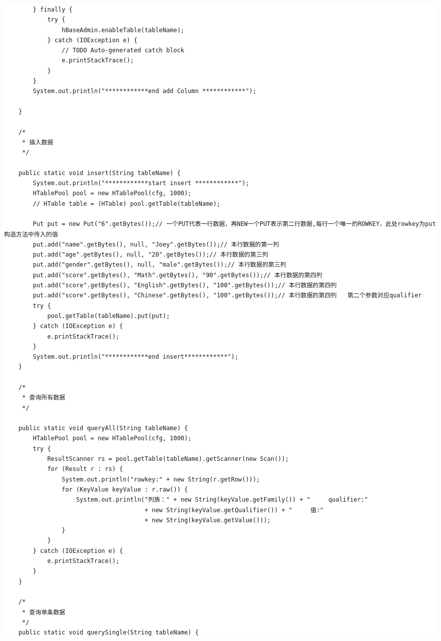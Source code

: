 ```
        } finally {
            try {
                hBaseAdmin.enableTable(tableName);
            } catch (IOException e) {
                // TODO Auto-generated catch block
                e.printStackTrace();
            }
        }
        System.out.println("************end add Column ************");

    }

    /*
     * 插入数据
     */

    public static void insert(String tableName) {
        System.out.println("************start insert ************");
        HTablePool pool = new HTablePool(cfg, 1000);
        // HTable table = (HTable) pool.getTable(tableName);

        Put put = new Put("6".getBytes());// 一个PUT代表一行数据，再NEW一个PUT表示第二行数据,每行一个唯一的ROWKEY，此处rowkey为put构造方法中传入的值
        put.add("name".getBytes(), null, "Joey".getBytes());// 本行数据的第一列
        put.add("age".getBytes(), null, "20".getBytes());// 本行数据的第三列
        put.add("gender".getBytes(), null, "male".getBytes());// 本行数据的第三列
        put.add("score".getBytes(), "Math".getBytes(), "90".getBytes());// 本行数据的第四列
        put.add("score".getBytes(), "English".getBytes(), "100".getBytes());// 本行数据的第四列
        put.add("score".getBytes(), "Chinese".getBytes(), "100".getBytes());// 本行数据的第四列   第二个参数对应qualifier
        try {
            pool.getTable(tableName).put(put);
        } catch (IOException e) {
            e.printStackTrace();
        }
        System.out.println("************end insert************");
    }

    /*
     * 查询所有数据
     */

    public static void queryAll(String tableName) {
        HTablePool pool = new HTablePool(cfg, 1000);
        try {
            ResultScanner rs = pool.getTable(tableName).getScanner(new Scan());
            for (Result r : rs) {
                System.out.println("rowkey:" + new String(r.getRow()));
                for (KeyValue keyValue : r.raw()) {
                    System.out.println("列族：" + new String(keyValue.getFamily()) + "     qualifier:"
                                       + new String(keyValue.getQualifier()) + "     值:"
                                       + new String(keyValue.getValue()));
                }
            }
        } catch (IOException e) {
            e.printStackTrace();
        }
    }

    /*
     * 查询单条数据
     */
    public static void querySingle(String tableName) {
```